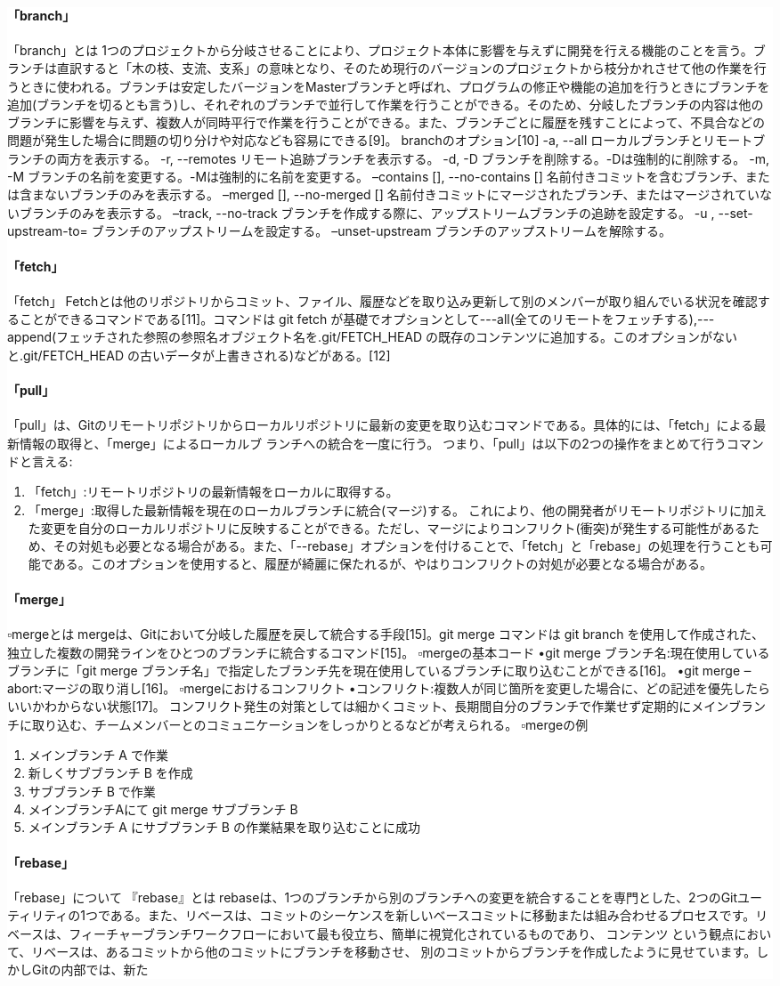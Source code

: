 #### 「branch」
「branch」とは
1つのプロジェクトから分岐させることにより、プロジェクト本体に影響を与えずに開発を行える機能のことを言う。ブランチは直訳すると「木の枝、支流、支系」の意味となり、そのため現行のバージョンのプロジェクトから枝分かれさせて他の作業を行うときに使われる。ブランチは安定したバージョンをMasterブランチと呼ばれ、プログラムの修正や機能の追加を行うときにブランチを追加(ブランチを切るとも言う)し、それぞれのブランチで並行して作業を行うことができる。そのため、分岐したブランチの内容は他のブランチに影響を与えず、複数人が同時平行で作業を行うことができる。また、ブランチごとに履歴を残すことによって、不具合などの問題が発生した場合に問題の切り分けや対応なども容易にできる[9]。
branchのオプション[10]
-a, --all
ローカルブランチとリモートブランチの両方を表示する。
-r, --remotes
リモート追跡ブランチを表示する。
-d, -D
ブランチを削除する。-Dは強制的に削除する。
-m, -M
ブランチの名前を変更する。-Mは強制的に名前を変更する。
–contains [<commit>], --no-contains [<commit>] 名前付きコミットを含むブランチ、または含まないブランチのみを表示する。
–merged [<commit>], --no-merged [<commit>] 名前付きコミットにマージされたブランチ、またはマージされていないブランチのみを表示する。
–track, --no-track
ブランチを作成する際に、アップストリームブランチの追跡を設定する。
-u <upstream>, --set-upstream-to=<upstream>
ブランチのアップストリームを設定する。
–unset-upstream
ブランチのアップストリームを解除する。
#### 「fetch」
「fetch」
Fetchとは他のリポジトリからコミット、ファイル、履歴などを取り込み更新して別のメンバーが取り組んでいる状況を確認することができるコマンドである[11]。コマンドは
git fetch が基礎でオプションとして---all(全てのリモートをフェッチする),---append(フェッチされた参照の参照名オブジェクト名を.git/FETCH_HEAD の既存のコンテンツに追加する。このオプションがないと.git/FETCH_HEAD の古いデータが上書きされる)などがある。[12]

#### 「pull」
「pull」は、Gitのリモートリポジトリからローカルリポジトリに最新の変更を取り込むコマンドである。具体的には、「fetch」による最新情報の取得と、「merge」によるローカルブ
ランチへの統合を一度に行う。
つまり、「pull」は以下の2つの操作をまとめて行うコマンドと言える:
1. 「fetch」:リモートリポジトリの最新情報をローカルに取得する。
2. 「merge」:取得した最新情報を現在のローカルブランチに統合(マージ)する。
これにより、他の開発者がリモートリポジトリに加えた変更を自分のローカルリポジトリに反映することができる。ただし、マージによりコンフリクト(衝突)が発生する可能性があるため、その対処も必要となる場合がある。また、「--rebase」オプションを付けることで、「fetch」と「rebase」の処理を行うことも可能である。このオプションを使用すると、履歴が綺麗に保たれるが、やはりコンフリクトの対処が必要となる場合がある。
#### 「merge」
▫mergeとは
mergeは、Gitにおいて分岐した履歴を戻して統合する手段[15]。git merge コマンドは git branch を使用して作成された、独立した複数の開発ラインをひとつのブランチに統合するコマンド[15]。
▫mergeの基本コード
•git merge ブランチ名:現在使用しているブランチに「git merge ブランチ名」で指定したブランチ先を現在使用しているブランチに取り込むことができる[16]。
•git merge ‒abort:マージの取り消し[16]。
▫mergeにおけるコンフリクト
•コンフリクト:複数人が同じ箇所を変更した場合に、どの記述を優先したらいいかわからない状態[17]。
コンフリクト発生の対策としては細かくコミット、⻑期間自分のブランチで作業せず定期的にメインブランチに取り込む、チームメンバーとのコミュニケーションをしっかりとるなどが考えられる。
▫mergeの例
1. メインブランチ A で作業
2. 新しくサブブランチ B を作成
3. サブブランチ B で作業
4. メインブランチAにて git merge サブブランチ B
5. メインブランチ A にサブブランチ B の作業結果を取り込むことに成功
#### 「rebase」
「rebase」について
『rebase』とは
rebaseは、1つのブランチから別のブランチへの変更を統合することを専門とした、2つのGitユーティリティの1つである。また、リベースは、コミットのシーケンスを新しいベースコミットに移動または組み合わせるプロセスです。リベースは、フィーチャーブランチワークフローにおいて最も役立ち、簡単に視覚化されているものであり、
コンテンツ
という観点において、リベースは、あるコミットから他のコミットにブランチを移動させ、
別のコミットからブランチを作成したように見せています。しかしGitの内部では、新た